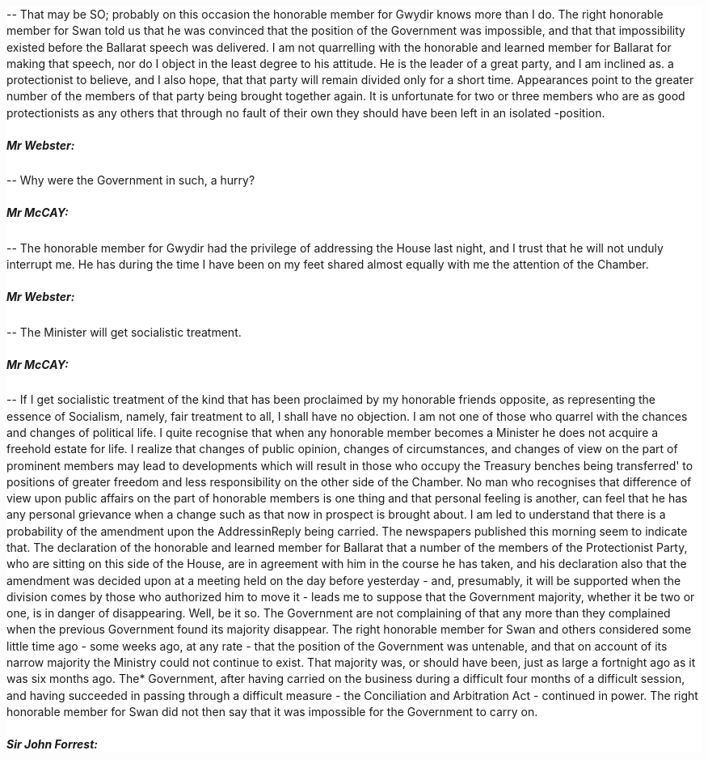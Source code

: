 -- That may be SO; probably on this occasion the honorable member for Gwydir knows more than I do. The right honorable member for Swan told us that he was convinced that the position of the Government was impossible, and that that impossibility existed before the Ballarat speech was delivered. I am not quarrelling with the honorable and learned member for Ballarat for making that speech, nor do I object in the least degree to his attitude. He is the leader of a great party, and I am inclined as. a protectionist to believe, and I also hope, that that party will remain divided only for a short time. Appearances point to the greater number of the members of that party being brought together again. It is unfortunate for two or three members who are as good protectionists as any others that through no fault of their own they should have been left in an isolated -position. 

##### Mr Webster:

-- Why were the Government in such, a hurry? 

##### Mr McCAY:

-- The honorable member for Gwydir had the privilege of addressing the House last night, and I trust that he will not unduly interrupt me. He has during the time I have been on my feet shared almost equally with me the attention of the Chamber. 

##### Mr Webster:

-- The Minister will get socialistic treatment. 

##### Mr McCAY:

-- If I get socialistic treatment of the kind that has been proclaimed by my honorable friends opposite, as representing the essence of Socialism, namely, fair treatment to all, I shall have no objection. I am not one of those who quarrel with the chances and changes of political life. I quite recognise that when any honorable member becomes a Minister he does not acquire a freehold estate for life. I realize that changes of public opinion, changes of circumstances, and changes of view on the part of prominent members may lead to developments which will result in those who occupy the Treasury benches being transferred' to positions of greater freedom and less responsibility on the other side of the Chamber. No man who recognises that difference of view upon public affairs on the part of honorable members is one thing and that personal feeling is another, can feel that he has any personal grievance when a change such as that now in prospect is brought about. I am led to understand that there is a probability of the amendment upon the AddressinReply being carried. The newspapers published this morning seem to indicate that. The declaration of the honorable and learned member for Ballarat that a number of the members of the Protectionist Party, who are sitting on this side of the House, are in agreement with him in the course he has taken, and his declaration also that the amendment was decided upon at a meeting held on the day before yesterday - and, presumably, it will be supported when the division comes by those who authorized him to move it - leads me to suppose that the Government majority, whether it be two or one, is in danger of disappearing. Well, be it so. The Government are not complaining of that any more than they complained when the previous Government found its majority disappear. The right honorable member for Swan and others considered some little time ago - some weeks ago, at any rate - that the position of the Government was untenable, and that on account of its narrow majority the Ministry could not continue to exist. That majority was, or should have been, just as large a fortnight ago as it was six months ago. The* Government, after having carried on the business during a difficult four months of a difficult session, and having succeeded in passing through a difficult measure - the Conciliation and Arbitration Act - continued in power. The right honorable member for Swan did not then say that it was impossible for the Government to carry on. 

##### Sir John Forrest:
